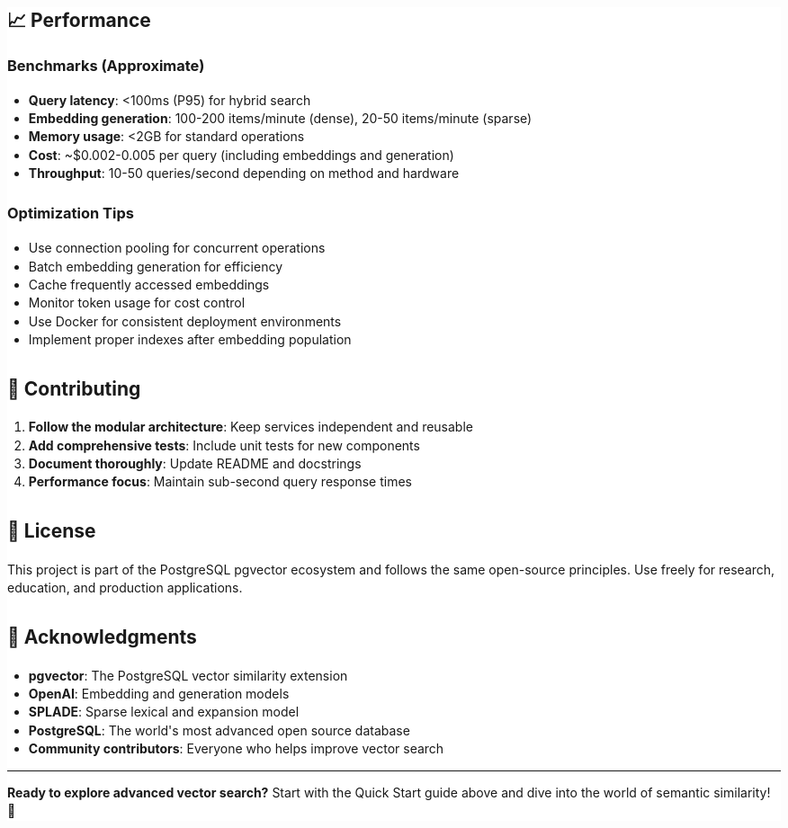 ## 📈 Performance

### Benchmarks (Approximate)
- **Query latency**: <100ms (P95) for hybrid search
- **Embedding generation**: 100-200 items/minute (dense), 20-50 items/minute (sparse)
- **Memory usage**: <2GB for standard operations
- **Cost**: ~$0.002-0.005 per query (including embeddings and generation)
- **Throughput**: 10-50 queries/second depending on method and hardware

### Optimization Tips
- Use connection pooling for concurrent operations
- Batch embedding generation for efficiency
- Cache frequently accessed embeddings
- Monitor token usage for cost control
- Use Docker for consistent deployment environments
- Implement proper indexes after embedding population

## 🤝 Contributing

1. **Follow the modular architecture**: Keep services independent and reusable
2. **Add comprehensive tests**: Include unit tests for new components  
3. **Document thoroughly**: Update README and docstrings
4. **Performance focus**: Maintain sub-second query response times

## 📝 License

This project is part of the PostgreSQL pgvector ecosystem and follows the same open-source principles. Use freely for research, education, and production applications.

## 🙏 Acknowledgments

- **pgvector**: The PostgreSQL vector similarity extension
- **OpenAI**: Embedding and generation models
- **SPLADE**: Sparse lexical and expansion model
- **PostgreSQL**: The world's most advanced open source database
- **Community contributors**: Everyone who helps improve vector search

---

**Ready to explore advanced vector search?** Start with the Quick Start guide above and dive into the world of semantic similarity! 🚀